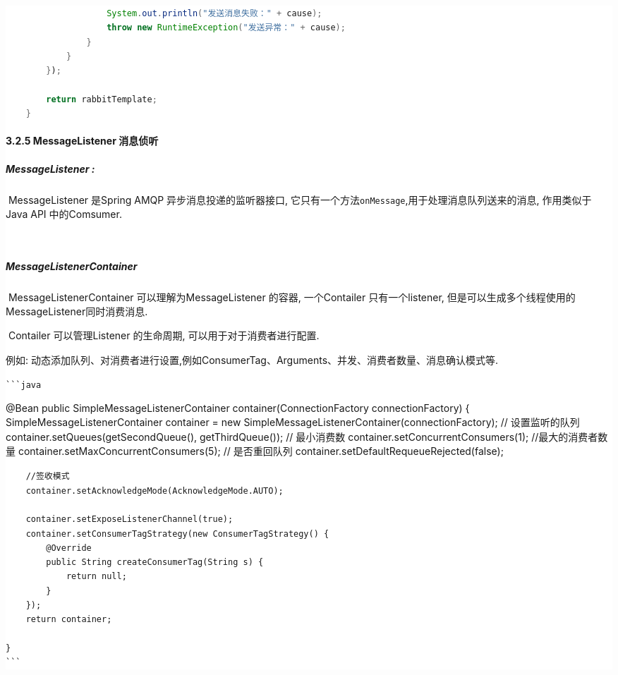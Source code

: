 ```java
                    System.out.println("发送消息失败：" + cause);
                    throw new RuntimeException("发送异常：" + cause);
                }
            }
        });

        return rabbitTemplate;
    }
```



####  3.2.5 MessageListener 消息侦听

#####  MessageListener :

​    MessageListener 是Spring AMQP 异步消息投递的监听器接口, 它只有一个方法`onMessage`,用于处理消息队列送来的消息, 作用类似于Java API 中的Comsumer. 

​    

#####  MessageListenerContainer

​    MessageListenerContainer 可以理解为MessageListener 的容器, 一个Contailer 只有一个listener, 但是可以生成多个线程使用的MessageListener同时消费消息. 

​    Contailer 可以管理Listener 的生命周期, 可以用于对于消费者进行配置. 

例如: 动态添加队列、对消费者进行设置,例如ConsumerTag、Arguments、并发、消费者数量、消息确认模式等. 

    ```java
 @Bean
    public SimpleMessageListenerContainer container(ConnectionFactory connectionFactory) {
        SimpleMessageListenerContainer container = new SimpleMessageListenerContainer(connectionFactory);
        // 设置监听的队列
        container.setQueues(getSecondQueue(), getThirdQueue());
        // 最小消费数
        container.setConcurrentConsumers(1);
        //最大的消费者数量
        container.setMaxConcurrentConsumers(5);
        // 是否重回队列
        container.setDefaultRequeueRejected(false);

        //签收模式
        container.setAcknowledgeMode(AcknowledgeMode.AUTO);
    
        container.setExposeListenerChannel(true);
        container.setConsumerTagStrategy(new ConsumerTagStrategy() {
            @Override
            public String createConsumerTag(String s) {
                return null;
            }
        });
        return container;
    
    }
    ```
